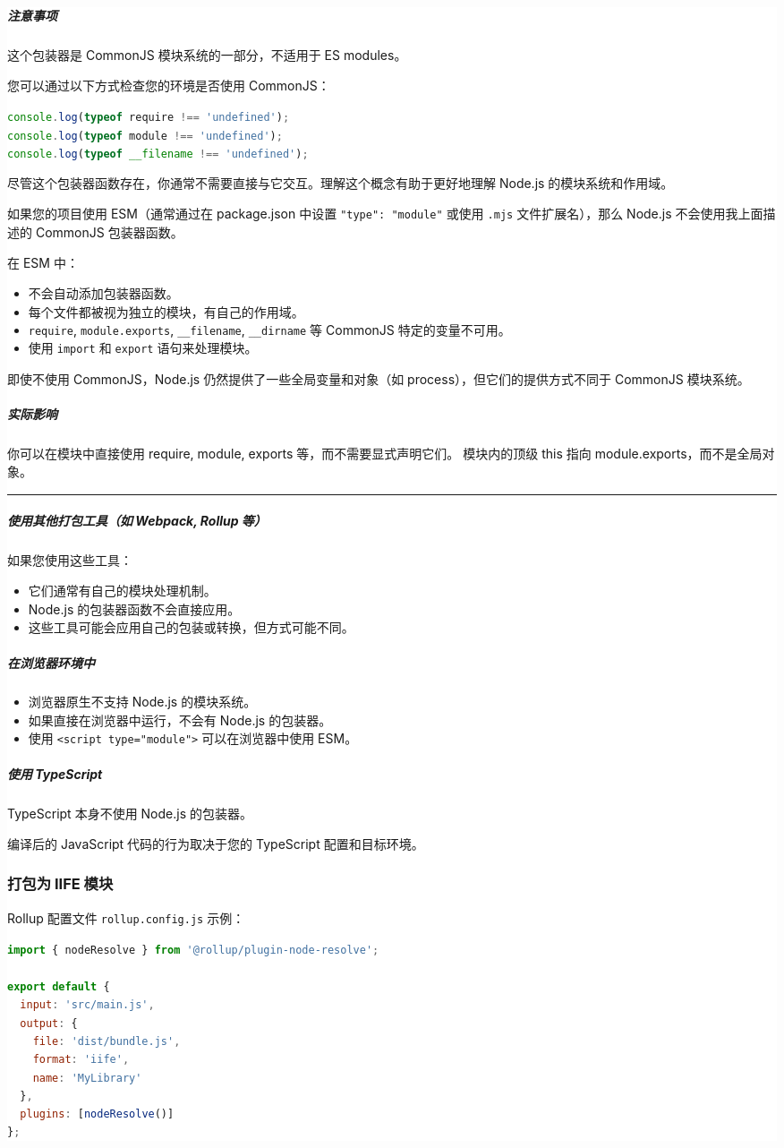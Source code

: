 ##### 注意事项

这个包装器是 CommonJS 模块系统的一部分，不适用于 ES modules。

您可以通过以下方式检查您的环境是否使用 CommonJS：

```js
console.log(typeof require !== 'undefined');
console.log(typeof module !== 'undefined');
console.log(typeof __filename !== 'undefined');
```

尽管这个包装器函数存在，你通常不需要直接与它交互。理解这个概念有助于更好地理解 Node.js 的模块系统和作用域。

如果您的项目使用 ESM（通常通过在 package.json 中设置 `"type": "module"` 或使用 `.mjs` 文件扩展名），那么 Node.js 不会使用我上面描述的 CommonJS 包装器函数。

在 ESM 中：

- 不会自动添加包装器函数。
- 每个文件都被视为独立的模块，有自己的作用域。
- `require`, `module.exports`, `__filename`, `__dirname` 等 CommonJS 特定的变量不可用。
- 使用 `import` 和 `export` 语句来处理模块。

即使不使用 CommonJS，Node.js 仍然提供了一些全局变量和对象（如 process），但它们的提供方式不同于 CommonJS 模块系统。


##### 实际影响

你可以在模块中直接使用 require, module, exports 等，而不需要显式声明它们。
模块内的顶级 this 指向 module.exports，而不是全局对象。

---

##### 使用其他打包工具（如 Webpack, Rollup 等）

如果您使用这些工具：
- 它们通常有自己的模块处理机制。
- Node.js 的包装器函数不会直接应用。
- 这些工具可能会应用自己的包装或转换，但方式可能不同。

##### 在浏览器环境中

- 浏览器原生不支持 Node.js 的模块系统。
- 如果直接在浏览器中运行，不会有 Node.js 的包装器。
- 使用 `<script type="module">` 可以在浏览器中使用 ESM。

##### 使用 TypeScript

TypeScript 本身不使用 Node.js 的包装器。

编译后的 JavaScript 代码的行为取决于您的 TypeScript 配置和目标环境。



### 打包为 IIFE 模块

Rollup 配置文件 `rollup.config.js` 示例：

```js
import { nodeResolve } from '@rollup/plugin-node-resolve';

export default {
  input: 'src/main.js',
  output: {
    file: 'dist/bundle.js',
    format: 'iife',
    name: 'MyLibrary'
  },
  plugins: [nodeResolve()]
};
```

